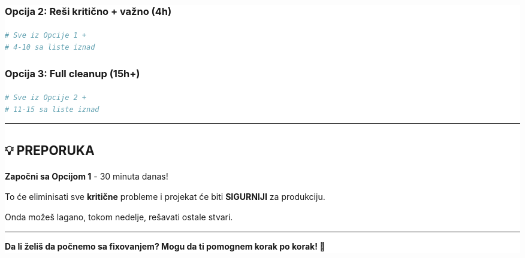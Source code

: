 ### Opcija 2: Reši kritično + važno (4h)
```bash
# Sve iz Opcije 1 +
# 4-10 sa liste iznad
```

### Opcija 3: Full cleanup (15h+)
```bash
# Sve iz Opcije 2 +
# 11-15 sa liste iznad
```

---

## 💡 PREPORUKA

**Započni sa Opcijom 1** - 30 minuta danas!

To će eliminisati sve **kritične** probleme i projekat će biti **SIGURNIJI** za produkciju.

Onda možeš lagano, tokom nedelje, rešavati ostale stvari.

---

**Da li želiš da počnemo sa fixovanjem? Mogu da ti pomognem korak po korak! 🚀**
